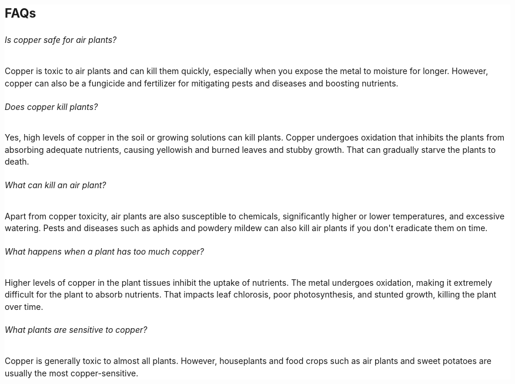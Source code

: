## FAQs

###### Is copper safe for air plants?

Copper is toxic to air plants and can kill them quickly, especially when you expose the metal to moisture for longer. However, copper can also be a fungicide and fertilizer for mitigating pests and diseases and boosting nutrients.

###### Does copper kill plants?

Yes, high levels of copper in the soil or growing solutions can kill plants. Copper undergoes oxidation that inhibits the plants from absorbing adequate nutrients, causing yellowish and burned leaves and stubby growth. That can gradually starve the plants to death.

###### What can kill an air plant?

Apart from copper toxicity, air plants are also susceptible to chemicals, significantly higher or lower temperatures, and excessive watering. Pests and diseases such as aphids and powdery mildew can also kill air plants if you don't eradicate them on time.

###### What happens when a plant has too much copper?

Higher levels of copper in the plant tissues inhibit the uptake of nutrients. The metal undergoes oxidation, making it extremely difficult for the plant to absorb nutrients. That impacts leaf chlorosis, poor photosynthesis, and stunted growth, killing the plant over time.

###### What plants are sensitive to copper?

Copper is generally toxic to almost all plants. However, houseplants and food crops such as air plants and sweet potatoes are usually the most copper-sensitive.
